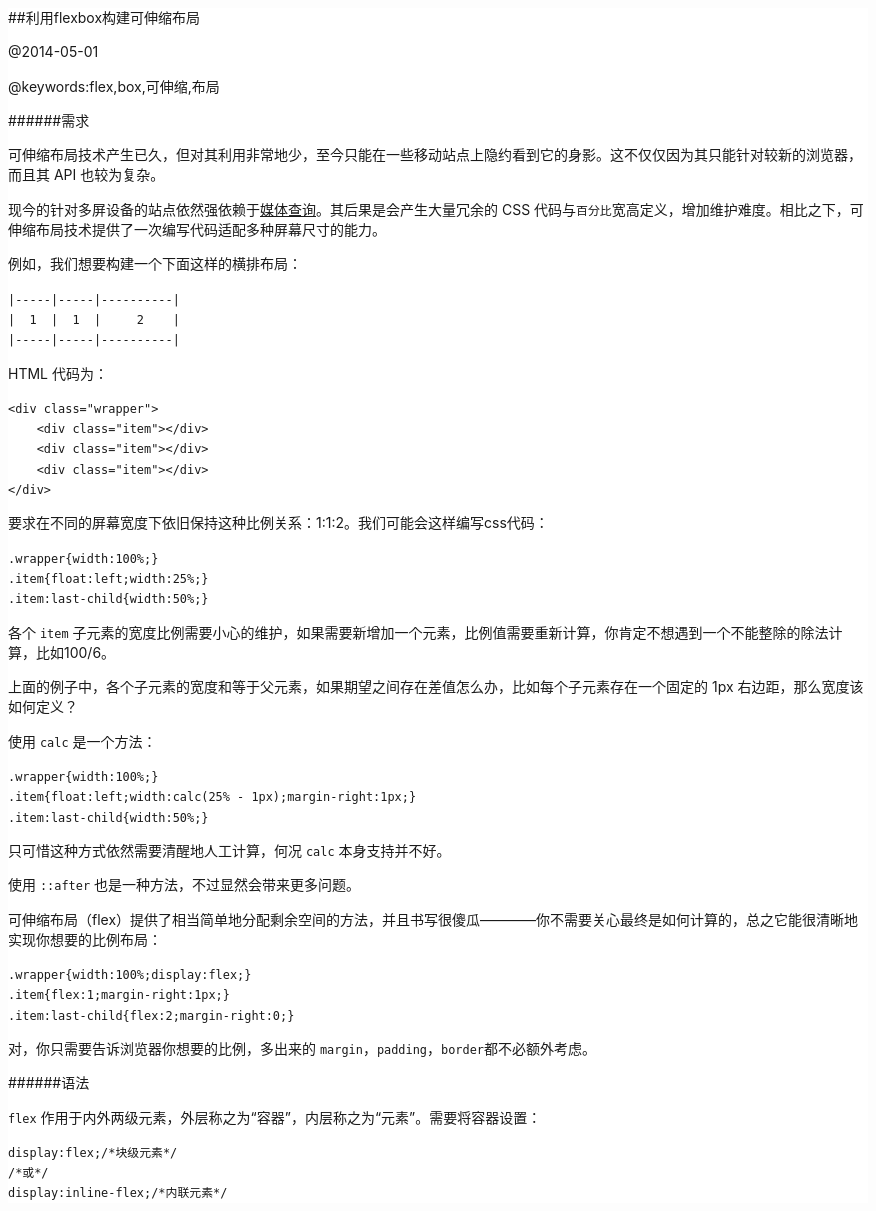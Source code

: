 ##利用flexbox构建可伸缩布局

@2014-05-01

@keywords:flex,box,可伸缩,布局


######需求

可伸缩布局技术产生已久，但对其利用非常地少，至今只能在一些移动站点上隐约看到它的身影。这不仅仅因为其只能针对较新的浏览器，而且其 API 也较为复杂。

现今的针对多屏设备的站点依然强依赖于[媒体查询](http://www.w3.org/TR/css3-mediaqueries/)。其后果是会产生大量冗余的 CSS 代码与`百分比`宽高定义，增加维护难度。相比之下，可伸缩布局技术提供了一次编写代码适配多种屏幕尺寸的能力。

例如，我们想要构建一个下面这样的横排布局：

    |-----|-----|----------|
    |  1  |  1  |     2    |
    |-----|-----|----------|

HTML 代码为：

    <div class="wrapper">
        <div class="item"></div>
        <div class="item"></div>
        <div class="item"></div>
    </div>

要求在不同的屏幕宽度下依旧保持这种比例关系：1:1:2。我们可能会这样编写css代码：

    .wrapper{width:100%;}
    .item{float:left;width:25%;}
    .item:last-child{width:50%;}

各个 `item` 子元素的宽度比例需要小心的维护，如果需要新增加一个元素，比例值需要重新计算，你肯定不想遇到一个不能整除的除法计算，比如100/6。

上面的例子中，各个子元素的宽度和等于父元素，如果期望之间存在差值怎么办，比如每个子元素存在一个固定的 1px 右边距，那么宽度该如何定义？

使用 `calc` 是一个方法：

    .wrapper{width:100%;}
    .item{float:left;width:calc(25% - 1px);margin-right:1px;}
    .item:last-child{width:50%;}

只可惜这种方式依然需要清醒地人工计算，何况 `calc` 本身支持并不好。

使用 `::after` 也是一种方法，不过显然会带来更多问题。


可伸缩布局（flex）提供了相当简单地分配剩余空间的方法，并且书写很傻瓜————你不需要关心最终是如何计算的，总之它能很清晰地实现你想要的比例布局：

    .wrapper{width:100%;display:flex;}
    .item{flex:1;margin-right:1px;}
    .item:last-child{flex:2;margin-right:0;}

对，你只需要告诉浏览器你想要的比例，多出来的 `margin`，`padding`，`border`都不必额外考虑。

######语法

`flex` 作用于内外两级元素，外层称之为“容器”，内层称之为“元素”。需要将容器设置：

    display:flex;/*块级元素*/
    /*或*/
    display:inline-flex;/*内联元素*/
